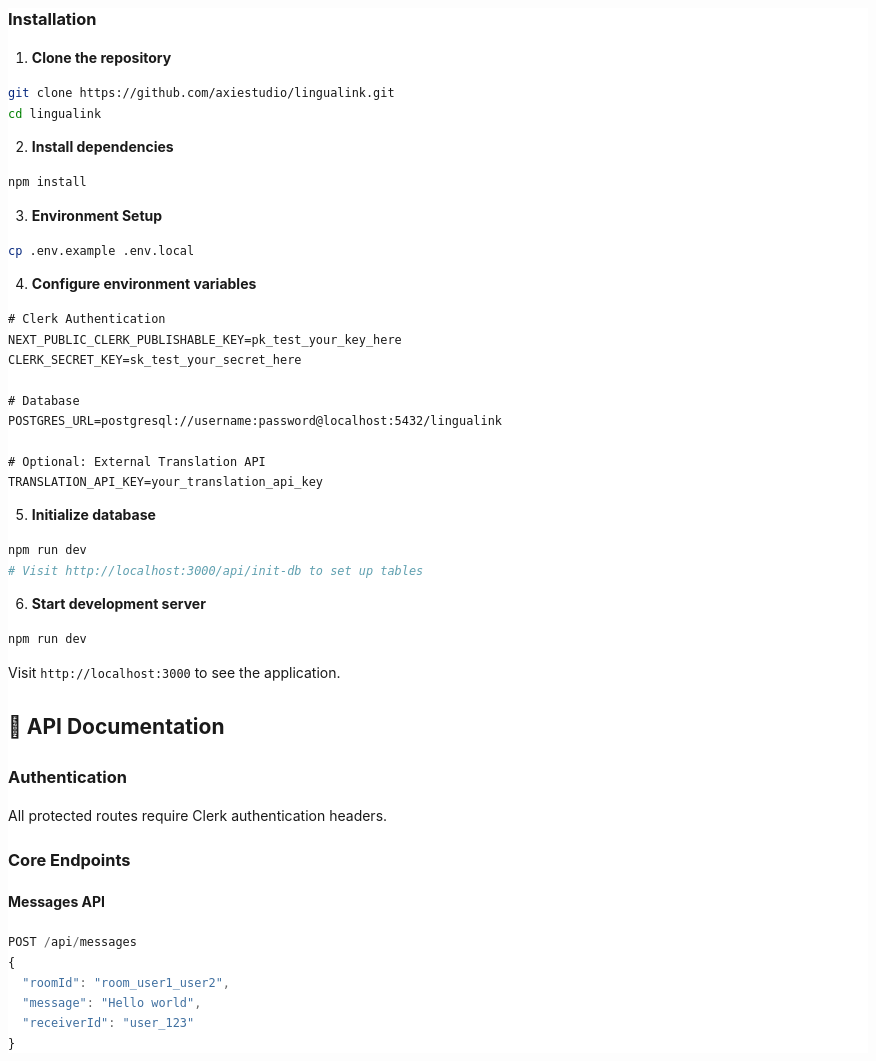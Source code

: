 ### **Installation**

1. **Clone the repository**
```bash
git clone https://github.com/axiestudio/lingualink.git
cd lingualink
```

2. **Install dependencies**
```bash
npm install
```

3. **Environment Setup**
```bash
cp .env.example .env.local
```

4. **Configure environment variables**
```env
# Clerk Authentication
NEXT_PUBLIC_CLERK_PUBLISHABLE_KEY=pk_test_your_key_here
CLERK_SECRET_KEY=sk_test_your_secret_here

# Database
POSTGRES_URL=postgresql://username:password@localhost:5432/lingualink

# Optional: External Translation API
TRANSLATION_API_KEY=your_translation_api_key
```

5. **Initialize database**
```bash
npm run dev
# Visit http://localhost:3000/api/init-db to set up tables
```

6. **Start development server**
```bash
npm run dev
```

Visit `http://localhost:3000` to see the application.

## 🔧 **API Documentation**

### **Authentication**
All protected routes require Clerk authentication headers.

### **Core Endpoints**

#### **Messages API**
```typescript
POST /api/messages
{
  "roomId": "room_user1_user2",
  "message": "Hello world",
  "receiverId": "user_123"
}
```
